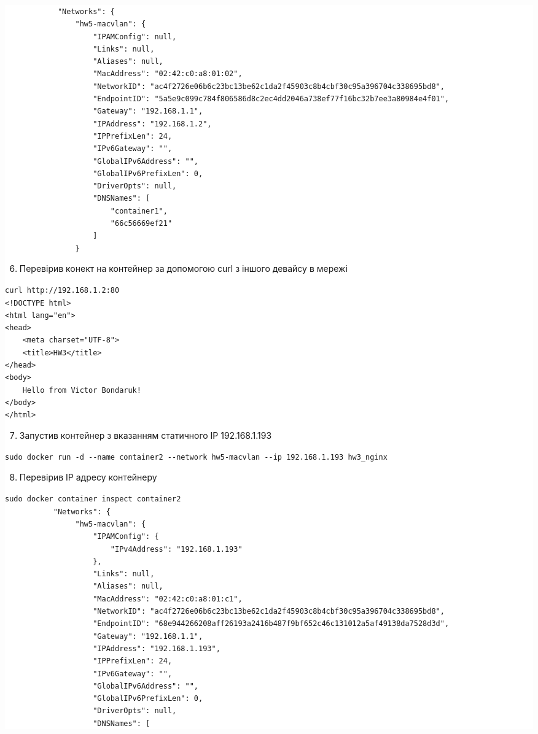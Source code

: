 ```
            "Networks": {
                "hw5-macvlan": {
                    "IPAMConfig": null,
                    "Links": null,
                    "Aliases": null,
                    "MacAddress": "02:42:c0:a8:01:02",
                    "NetworkID": "ac4f2726e06b6c23bc13be62c1da2f45903c8b4cbf30c95a396704c338695bd8",
                    "EndpointID": "5a5e9c099c784f806586d8c2ec4dd2046a738ef77f16bc32b7ee3a80984e4f01",
                    "Gateway": "192.168.1.1",
                    "IPAddress": "192.168.1.2",
                    "IPPrefixLen": 24,
                    "IPv6Gateway": "",
                    "GlobalIPv6Address": "",
                    "GlobalIPv6PrefixLen": 0,
                    "DriverOpts": null,
                    "DNSNames": [
                        "container1",
                        "66c56669ef21"
                    ]
                }    
```
6. Перевірив конект на контейнер за допомогою curl з іншого девайсу в мережі
```
curl http://192.168.1.2:80
<!DOCTYPE html>
<html lang="en">
<head>
    <meta charset="UTF-8">
    <title>HW3</title>
</head>
<body>
    Hello from Victor Bondaruk!
</body>
</html>   
```
7. Запустив контейнер з вказанням статичного IP 192.168.1.193
```
sudo docker run -d --name container2 --network hw5-macvlan --ip 192.168.1.193 hw3_nginx
```
8. Перевірив IP адресу контейнеру
```
sudo docker container inspect container2
           "Networks": {
                "hw5-macvlan": {
                    "IPAMConfig": {
                        "IPv4Address": "192.168.1.193"
                    },
                    "Links": null,
                    "Aliases": null,
                    "MacAddress": "02:42:c0:a8:01:c1",
                    "NetworkID": "ac4f2726e06b6c23bc13be62c1da2f45903c8b4cbf30c95a396704c338695bd8",
                    "EndpointID": "68e944266208aff26193a2416b487f9bf652c46c131012a5af49138da7528d3d",
                    "Gateway": "192.168.1.1",
                    "IPAddress": "192.168.1.193",
                    "IPPrefixLen": 24,
                    "IPv6Gateway": "",
                    "GlobalIPv6Address": "",
                    "GlobalIPv6PrefixLen": 0,
                    "DriverOpts": null,
                    "DNSNames": [
```